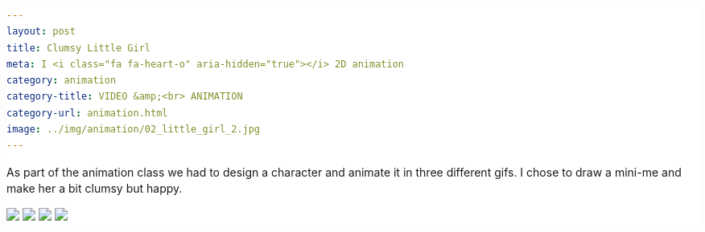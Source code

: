 ```yaml
---
layout: post
title: Clumsy Little Girl
meta: I <i class="fa fa-heart-o" aria-hidden="true"></i> 2D animation
category: animation
category-title: VIDEO &amp;<br> ANIMATION
category-url: animation.html
image: ../img/animation/02_little_girl_2.jpg
---
```



<p class="post-content">As part of the animation class we had to design a character and animate it in three different gifs. I chose to draw a mini-me and make her a bit clumsy but happy.</p>

<img class="post-img" src="../../../../img/animation/02_little_girl_1.jpg" width="100%">
<img class="post-img" src="../../../../img/animation/02_little_girl_3.gif" width="100%">
<img class="post-img" src="../../../../img/animation/02_little_girl_4.gif" width="100%">
<img class="post-img" src="../../../../img/animation/02_little_girl_5.gif" width="100%">
